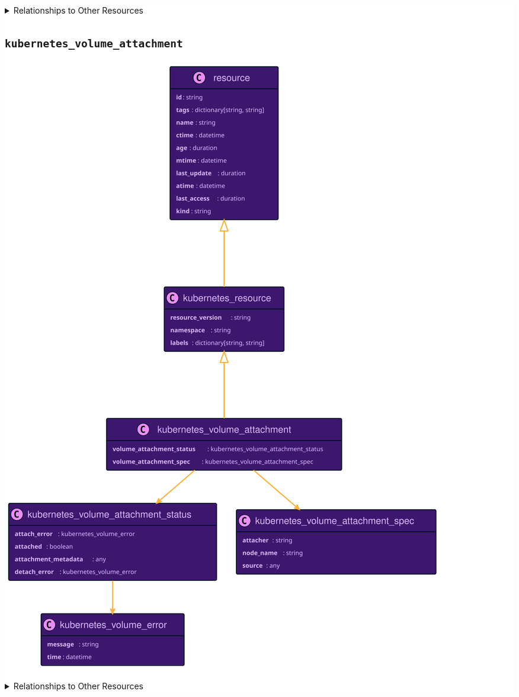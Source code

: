 </ZoomPanPinch>

<details><summary>Relationships to Other Resources</summary></details>

## `kubernetes_volume_attachment`

<ZoomPanPinch>

![Diagram of kubernetes_volume_attachment data model](./img/kubernetes_volume_attachment.svg)

</ZoomPanPinch>

<details><summary>Relationships to Other Resources</summary></details>
